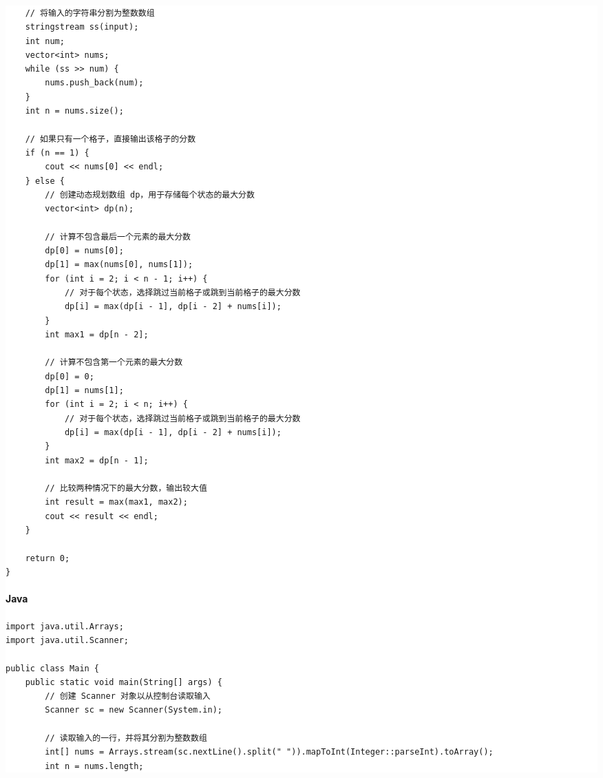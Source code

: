         // 将输入的字符串分割为整数数组
        stringstream ss(input);
        int num;
        vector<int> nums;
        while (ss >> num) {
            nums.push_back(num);
        }
        int n = nums.size();
    
        // 如果只有一个格子，直接输出该格子的分数
        if (n == 1) {
            cout << nums[0] << endl;
        } else {
            // 创建动态规划数组 dp，用于存储每个状态的最大分数
            vector<int> dp(n);
    
            // 计算不包含最后一个元素的最大分数
            dp[0] = nums[0];
            dp[1] = max(nums[0], nums[1]);
            for (int i = 2; i < n - 1; i++) {
                // 对于每个状态，选择跳过当前格子或跳到当前格子的最大分数
                dp[i] = max(dp[i - 1], dp[i - 2] + nums[i]);
            }
            int max1 = dp[n - 2];
    
            // 计算不包含第一个元素的最大分数
            dp[0] = 0;
            dp[1] = nums[1];
            for (int i = 2; i < n; i++) {
                // 对于每个状态，选择跳过当前格子或跳到当前格子的最大分数
                dp[i] = max(dp[i - 1], dp[i - 2] + nums[i]);
            }
            int max2 = dp[n - 1];
    
            // 比较两种情况下的最大分数，输出较大值
            int result = max(max1, max2);
            cout << result << endl;
        }
    
        return 0;
    }
    
    

#### Java

    
    
    import java.util.Arrays;
    import java.util.Scanner;
    
    public class Main {
        public static void main(String[] args) {
            // 创建 Scanner 对象以从控制台读取输入
            Scanner sc = new Scanner(System.in);
    
            // 读取输入的一行，并将其分割为整数数组
            int[] nums = Arrays.stream(sc.nextLine().split(" ")).mapToInt(Integer::parseInt).toArray();
            int n = nums.length;
    